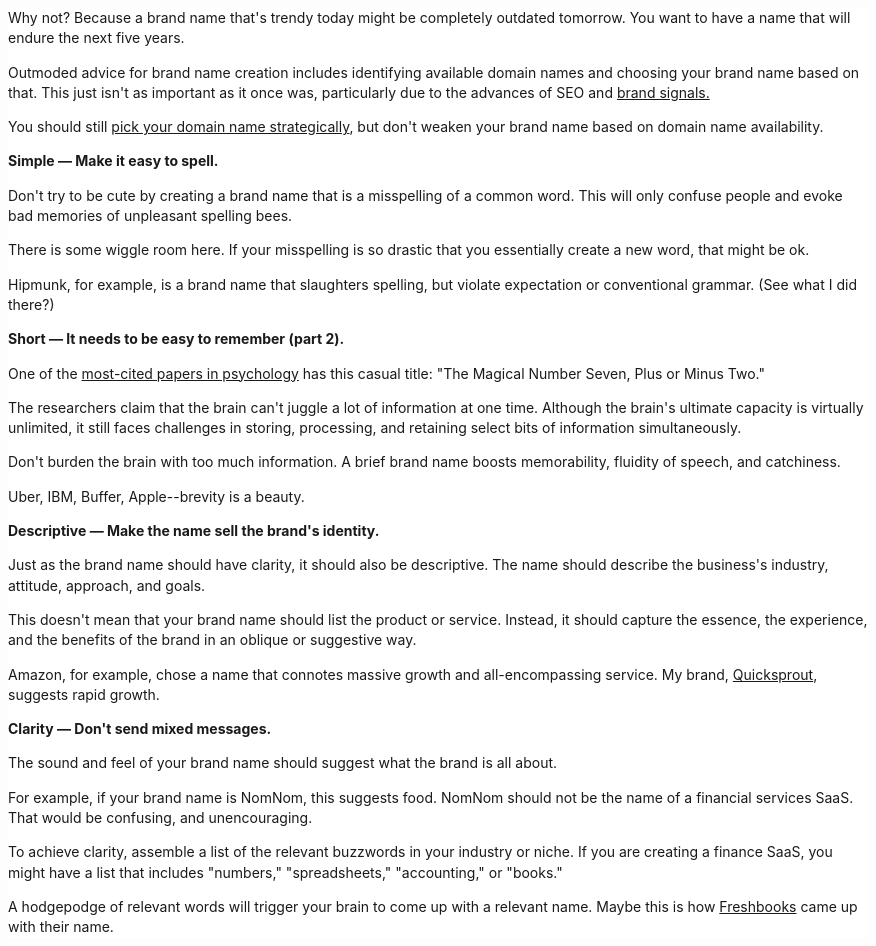 Why not? Because a brand name that's trendy today might be completely outdated tomorrow. You want to have a name that will endure the next five years.

Outmoded advice for brand name creation includes identifying available domain names and choosing your brand name based on that. This just isn't as important as it once was, particularly due to the advances of SEO and [brand signals.](http://www.huffingtonpost.com/neil-patel/how-to-analyze-your-brand_b_8230736.html)

You should still [pick your domain name strategically](http://www.entrepreneur.com/article/239872), but don't weaken your brand name based on domain name availability.

**Simple — Make it easy to spell.**

Don't try to be cute by creating a brand name that is a misspelling of a common word. This will only confuse people and evoke bad memories of unpleasant spelling bees.

There is some wiggle room here. If your misspelling is so drastic that you essentially create a new word, that might be ok.

Hipmunk, for example, is a brand name that slaughters spelling, but violate expectation or conventional grammar. (See what I did there?)

**Short — It needs to be easy to remember (part 2).**

One of the [most-cited papers in psychology](http://psychclassics.yorku.ca/Miller/) has this casual title: "The Magical Number Seven, Plus or Minus Two."

The researchers claim that the brain can't juggle a lot of information at one time. Although the brain's ultimate capacity is virtually unlimited, it still faces challenges in storing, processing, and retaining select bits of information simultaneously.

Don't burden the brain with too much information. A brief brand name boosts memorability, fluidity of speech, and catchiness.

Uber, IBM, Buffer, Apple--brevity is a beauty.

**Descriptive — Make the name sell the brand's identity.**

Just as the brand name should have clarity, it should also be descriptive. The name should describe the business's industry, attitude, approach, and goals.

This doesn't mean that your brand name should list the product or service. Instead, it should capture the essence, the experience, and the benefits of the brand in an oblique or suggestive way.

Amazon, for example, chose a name that connotes massive growth and all-encompassing service. My brand, [Quicksprout](http://quicksprout.com/), suggests rapid growth.

**Clarity — Don't send mixed messages.**

The sound and feel of your brand name should suggest what the brand is all about.

For example, if your brand name is NomNom, this suggests food. NomNom should not be the name of a financial services SaaS. That would be confusing, and unencouraging.

To achieve clarity, assemble a list of the relevant buzzwords in your industry or niche. If you are creating a finance SaaS, you might have a list that includes "numbers," "spreadsheets," "accounting," or "books."

A hodgepodge of relevant words will trigger your brain to come up with a relevant name. Maybe this is how [Freshbooks](http://www.freshbooks.com/) came up with their name.
